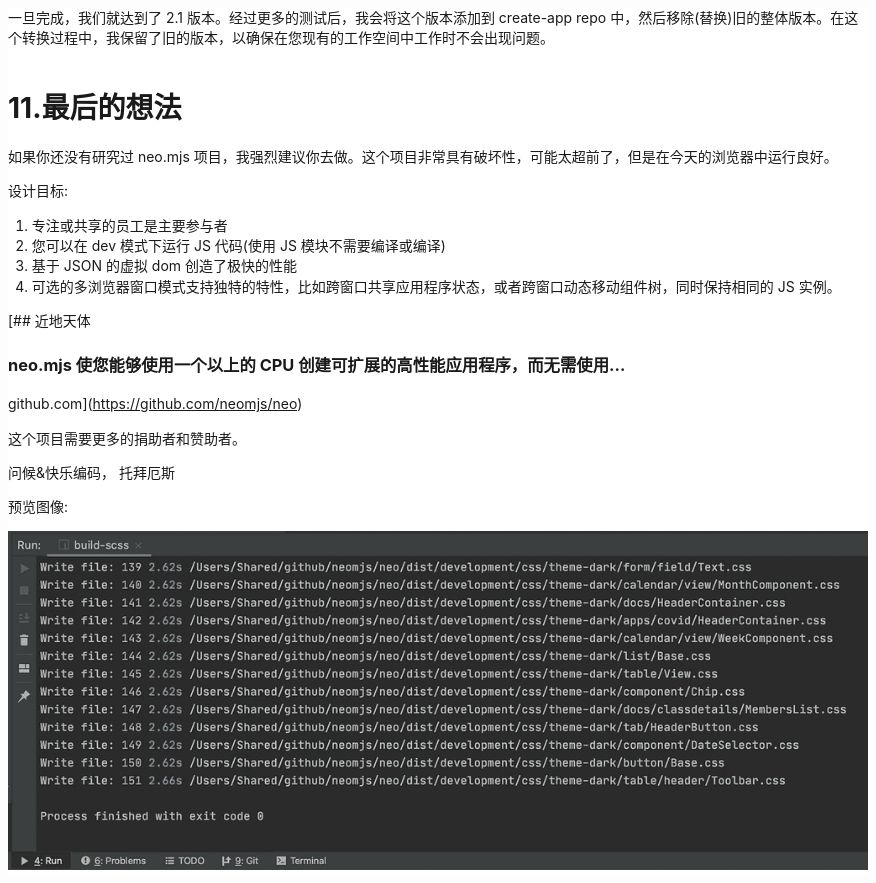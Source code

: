 一旦完成，我们就达到了 2.1 版本。经过更多的测试后，我会将这个版本添加到 create-app repo 中，然后移除(替换)旧的整体版本。在这个转换过程中，我保留了旧的版本，以确保在您现有的工作空间中工作时不会出现问题。

# 11.最后的想法

如果你还没有研究过 neo.mjs 项目，我强烈建议你去做。这个项目非常具有破坏性，可能太超前了，但是在今天的浏览器中运行良好。

设计目标:

1.  专注或共享的员工是主要参与者
2.  您可以在 dev 模式下运行 JS 代码(使用 JS 模块不需要编译或编译)
3.  基于 JSON 的虚拟 dom 创造了极快的性能
4.  可选的多浏览器窗口模式支持独特的特性，比如跨窗口共享应用程序状态，或者跨窗口动态移动组件树，同时保持相同的 JS 实例。

[](https://github.com/neomjs/neo) [## 近地天体

### neo.mjs 使您能够使用一个以上的 CPU 创建可扩展的高性能应用程序，而无需使用…

github.com](https://github.com/neomjs/neo) 

这个项目需要更多的捐助者和赞助者。

问候&快乐编码，
托拜厄斯

预览图像:

![](img/9a7a6d646d501ce85828b8c5468f7c5c.png)